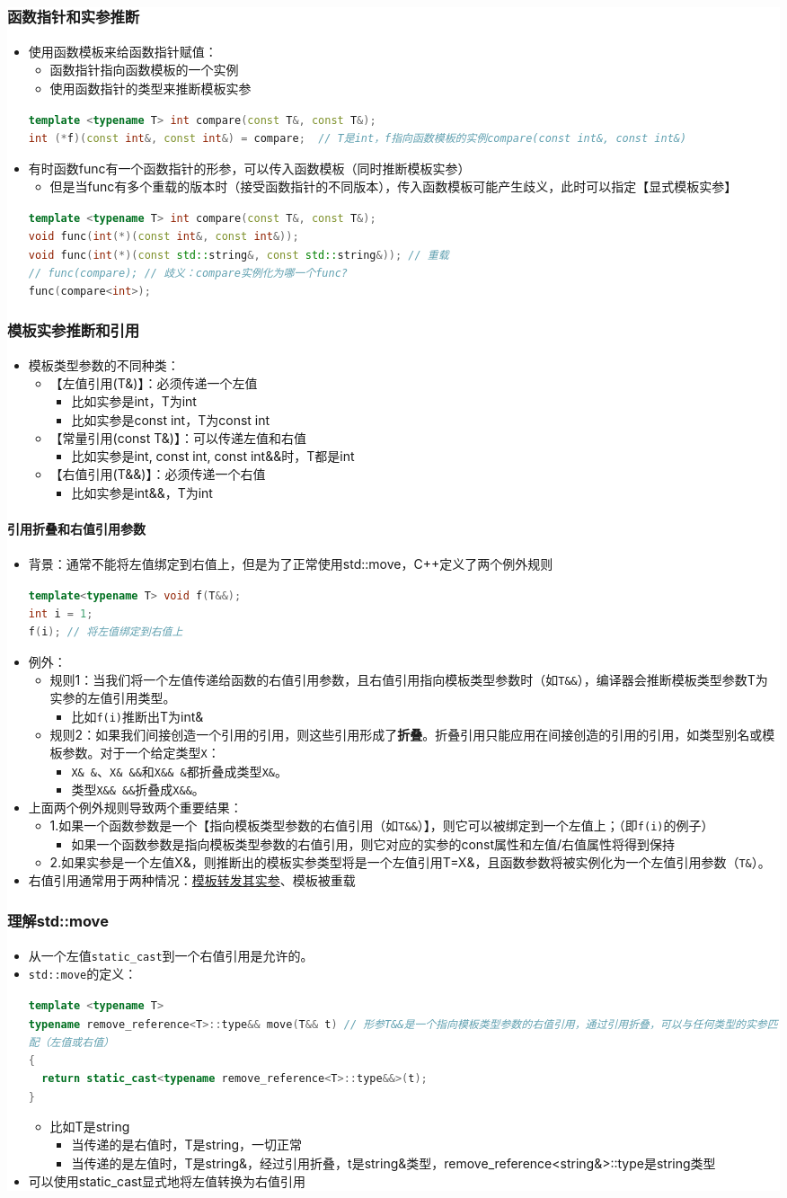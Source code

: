 ### 函数指针和实参推断

- 使用函数模板来给函数指针赋值：
  - 函数指针指向函数模板的一个实例
  - 使用函数指针的类型来推断模板实参
  ```c++
  template <typename T> int compare(const T&, const T&);
  int (*f)(const int&, const int&) = compare;  // T是int，f指向函数模板的实例compare(const int&, const int&)
  ```
- 有时函数func有一个函数指针的形参，可以传入函数模板（同时推断模板实参）
  - 但是当func有多个重载的版本时（接受函数指针的不同版本），传入函数模板可能产生歧义，此时可以指定【显式模板实参】
  ```c++
  template <typename T> int compare(const T&, const T&);
  void func(int(*)(const int&, const int&));
  void func(int(*)(const std::string&, const std::string&)); // 重载
  // func(compare); // 歧义：compare实例化为哪一个func?
  func(compare<int>);  
  ```

### 模板实参推断和引用

- 模板类型参数的不同种类：
  - 【左值引用(T&)】：必须传递一个左值
    - 比如实参是int，T为int
    - 比如实参是const int，T为const int
  - 【常量引用(const T&)】：可以传递左值和右值
    - 比如实参是int, const int, const int&&时，T都是int
  - 【右值引用(T&&)】：必须传递一个右值
    - 比如实参是int&&，T为int

#### 引用折叠和右值引用参数
- 背景：通常不能将左值绑定到右值上，但是为了正常使用std::move，C++定义了两个例外规则
  ```c++
  template<typename T> void f(T&&);
  int i = 1;
  f(i); // 将左值绑定到右值上
  ```
- 例外：
  - 规则1：当我们将一个左值传递给函数的右值引用参数，且右值引用指向模板类型参数时（如`T&&`），编译器会推断模板类型参数T为实参的左值引用类型。
    - 比如`f(i)`推断出T为int&
  - 规则2：如果我们间接创造一个引用的引用，则这些引用形成了**折叠**。折叠引用只能应用在间接创造的引用的引用，如类型别名或模板参数。对于一个给定类型`X`：
      - `X& &`、`X& &&`和`X&& &`都折叠成类型`X&`。
      - 类型`X&& &&`折叠成`X&&`。
- 上面两个例外规则导致两个重要结果：
  - 1.如果一个函数参数是一个【指向模板类型参数的右值引用（如`T&&`）】，则它可以被绑定到一个左值上；（即`f(i)`的例子）
    - 如果一个函数参数是指向模板类型参数的右值引用，则它对应的实参的const属性和左值/右值属性将得到保持
  - 2.如果实参是一个左值X&，则推断出的模板实参类型将是一个左值引用T=X&，且函数参数将被实例化为一个左值引用参数（`T&`）。
- 右值引用通常用于两种情况：[模板转发其实参](#forward)、模板被重载

### 理解std::move

- 从一个左值`static_cast`到一个右值引用是允许的。
- `std::move`的定义：
  ```cpp
  template <typename T>
  typename remove_reference<T>::type&& move(T&& t) // 形参T&&是一个指向模板类型参数的右值引用，通过引用折叠，可以与任何类型的实参匹配（左值或右值）
  {
    return static_cast<typename remove_reference<T>::type&&>(t);
  }
  ```
  - 比如T是string
    - 当传递的是右值时，T是string，一切正常
    - 当传递的是左值时，T是string&，经过引用折叠，t是string&类型，remove_reference<string&>::type是string类型
- 可以使用static_cast显式地将左值转换为右值引用
